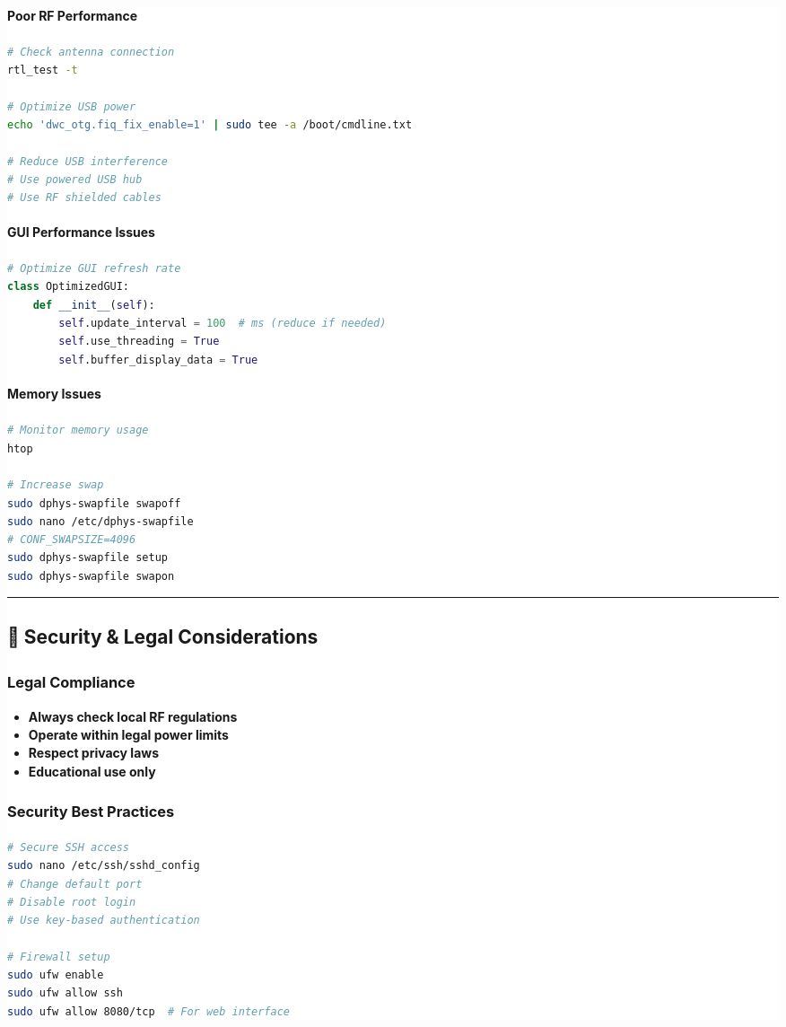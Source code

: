 #### Poor RF Performance
```bash
# Check antenna connection
rtl_test -t

# Optimize USB power
echo 'dwc_otg.fiq_fix_enable=1' | sudo tee -a /boot/cmdline.txt

# Reduce USB interference
# Use powered USB hub
# Use RF shielded cables
```

#### GUI Performance Issues
```python
# Optimize GUI refresh rate
class OptimizedGUI:
    def __init__(self):
        self.update_interval = 100  # ms (reduce if needed)
        self.use_threading = True
        self.buffer_display_data = True
```

#### Memory Issues
```bash
# Monitor memory usage
htop

# Increase swap
sudo dphys-swapfile swapoff
sudo nano /etc/dphys-swapfile
# CONF_SWAPSIZE=4096
sudo dphys-swapfile setup
sudo dphys-swapfile swapon
```

---

## 🔐 Security & Legal Considerations

### Legal Compliance
- **Always check local RF regulations**
- **Operate within legal power limits**
- **Respect privacy laws**
- **Educational use only**

### Security Best Practices
```bash
# Secure SSH access
sudo nano /etc/ssh/sshd_config
# Change default port
# Disable root login
# Use key-based authentication

# Firewall setup
sudo ufw enable
sudo ufw allow ssh
sudo ufw allow 8080/tcp  # For web interface
```
